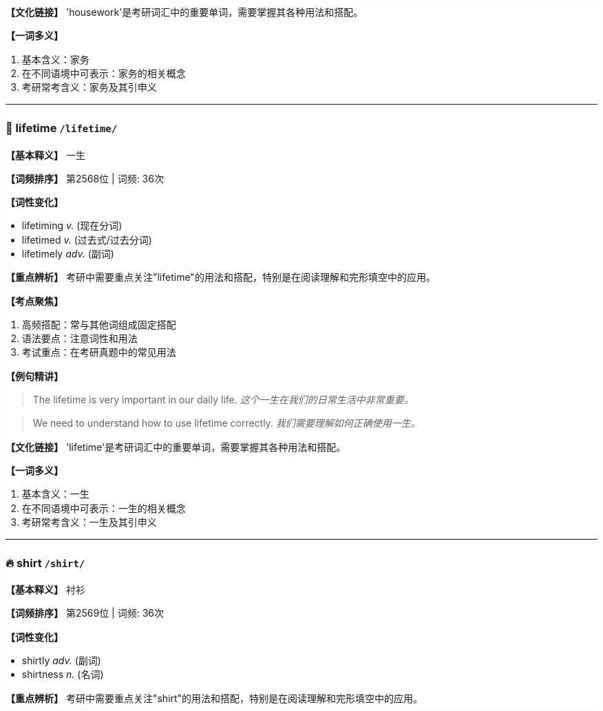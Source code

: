 **【文化链接】**
'housework'是考研词汇中的重要单词，需要掌握其各种用法和搭配。

**【一词多义】**
1. 基本含义：家务
2. 在不同语境中可表示：家务的相关概念
3. 考研常考含义：家务及其引申义

---
### 💎 lifetime `/lifetime/`

**【基本释义】** 一生

**【词频排序】** 第2568位 | 词频: 36次

**【词性变化】**
- lifetiming *v.* (现在分词)
- lifetimed *v.* (过去式/过去分词)
- lifetimely *adv.* (副词)

**【重点辨析】**
考研中需要重点关注"lifetime"的用法和搭配，特别是在阅读理解和完形填空中的应用。

**【考点聚焦】**
1. 高频搭配：常与其他词组成固定搭配
2. 语法要点：注意词性和用法
3. 考试重点：在考研真题中的常见用法

**【例句精讲】**
> The lifetime is very important in our daily life.
> *这个一生在我们的日常生活中非常重要。*

> We need to understand how to use lifetime correctly.
> *我们需要理解如何正确使用一生。*

**【文化链接】**
'lifetime'是考研词汇中的重要单词，需要掌握其各种用法和搭配。

**【一词多义】**
1. 基本含义：一生
2. 在不同语境中可表示：一生的相关概念
3. 考研常考含义：一生及其引申义

---
### 🔥 shirt `/shirt/`

**【基本释义】** 衬衫

**【词频排序】** 第2569位 | 词频: 36次

**【词性变化】**
- shirtly *adv.* (副词)
- shirtness *n.* (名词)

**【重点辨析】**
考研中需要重点关注"shirt"的用法和搭配，特别是在阅读理解和完形填空中的应用。
